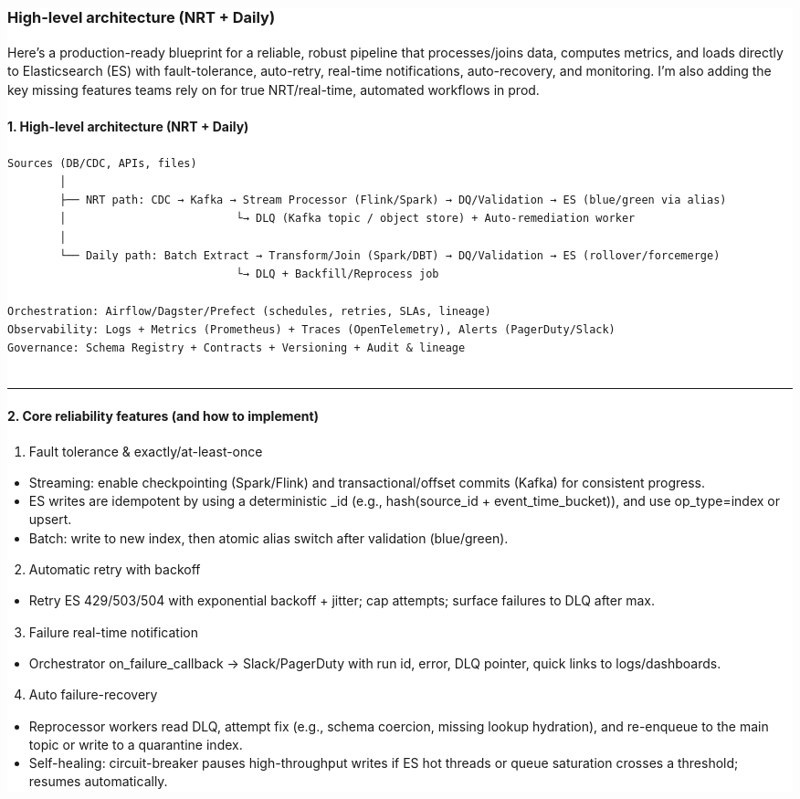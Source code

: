 

### High-level architecture (NRT + Daily)


Here’s a production-ready blueprint for a reliable, robust pipeline that processes/joins data, computes metrics, and loads directly to Elasticsearch (ES) with fault-tolerance, auto-retry, real-time notifications, auto-recovery, and monitoring. I’m also adding the key missing features teams rely on for true NRT/real-time, automated workflows in prod.


#### 1. High-level architecture (NRT + Daily)


```vbnet
Sources (DB/CDC, APIs, files)
        │
        ├── NRT path: CDC → Kafka → Stream Processor (Flink/Spark) → DQ/Validation → ES (blue/green via alias)
        │                          └→ DLQ (Kafka topic / object store) + Auto-remediation worker
        │
        └── Daily path: Batch Extract → Transform/Join (Spark/DBT) → DQ/Validation → ES (rollover/forcemerge)
                                   └→ DLQ + Backfill/Reprocess job

Orchestration: Airflow/Dagster/Prefect (schedules, retries, SLAs, lineage)
Observability: Logs + Metrics (Prometheus) + Traces (OpenTelemetry), Alerts (PagerDuty/Slack)
Governance: Schema Registry + Contracts + Versioning + Audit & lineage


```
---

#### 2. Core reliability features (and how to implement)


1) Fault tolerance & exactly/at-least-once

- Streaming: enable checkpointing (Spark/Flink) and transactional/offset commits (Kafka) for consistent progress.
- ES writes are idempotent by using a deterministic _id (e.g., hash(source_id + event_time_bucket)), and use op_type=index or upsert.
- Batch: write to new index, then atomic alias switch after validation (blue/green).

2) Automatic retry with backoff

- Retry ES 429/503/504 with exponential backoff + jitter; cap attempts; surface failures to DLQ after max.

3) Failure real-time notification

- Orchestrator on_failure_callback → Slack/PagerDuty with run id, error, DLQ pointer, quick links to logs/dashboards.


4) Auto failure-recovery

- Reprocessor workers read DLQ, attempt fix (e.g., schema coercion, missing lookup hydration), and re-enqueue to the main topic or write to a quarantine index.
- Self-healing: circuit-breaker pauses high-throughput writes if ES hot threads or queue saturation crosses a threshold; resumes automatically.
